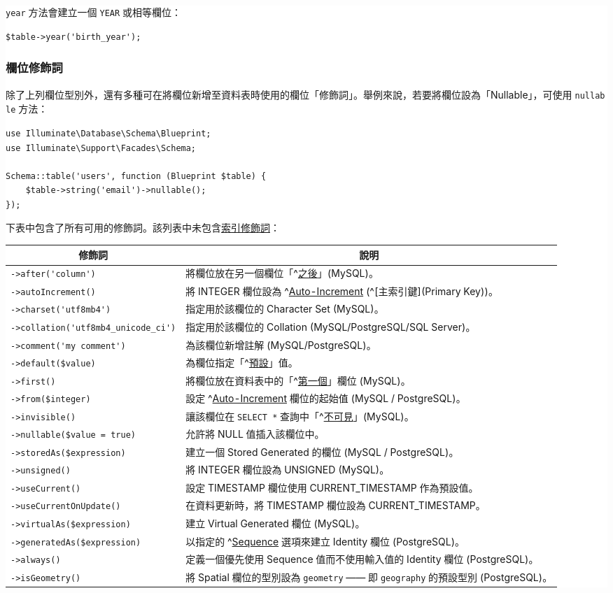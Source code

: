 `year` 方法會建立一個 `YEAR` 或相等欄位：

    $table->year('birth_year');

<a name="column-modifiers"></a>

### 欄位修飾詞

除了上列欄位型別外，還有多種可在將欄位新增至資料表時使用的欄位「修飾詞」。舉例來說，若要將欄位設為「Nullable」，可使用 `nullable` 方法：

    use Illuminate\Database\Schema\Blueprint;
    use Illuminate\Support\Facades\Schema;
    
    Schema::table('users', function (Blueprint $table) {
        $table->string('email')->nullable();
    });

下表中包含了所有可用的修飾詞。該列表中未包含[索引修飾詞](#creating-indexes)：

| 修飾詞 | 說明 |
| --- | --- |
| `->after('column')` | 將欄位放在另一個欄位「^[之後](After)」(MySQL)。 |
| `->autoIncrement()` | 將 INTEGER 欄位設為 ^[Auto-Increment](自動遞增) (^[主索引鍵](Primary Key))。 |
| `->charset('utf8mb4')` | 指定用於該欄位的 Character Set (MySQL)。 |
| `->collation('utf8mb4_unicode_ci')` | 指定用於該欄位的 Collation (MySQL/PostgreSQL/SQL Server)。 |
| `->comment('my comment')` | 為該欄位新增註解 (MySQL/PostgreSQL)。 |
| `->default($value)` | 為欄位指定「^[預設](Default)」值。 |
| `->first()` | 將欄位放在資料表中的「^[第一個](First)」欄位 (MySQL)。 |
| `->from($integer)` | 設定 ^[Auto-Increment](自動遞增) 欄位的起始值 (MySQL / PostgreSQL)。 |
| `->invisible()` | 讓該欄位在 `SELECT *` 查詢中「^[不可見](Invisible)」(MySQL)。 |
| `->nullable($value = true)` | 允許將 NULL 值插入該欄位中。 |
| `->storedAs($expression)` | 建立一個 Stored Generated 的欄位 (MySQL / PostgreSQL)。 |
| `->unsigned()` | 將 INTEGER 欄位設為 UNSIGNED (MySQL)。 |
| `->useCurrent()` | 設定 TIMESTAMP 欄位使用 CURRENT_TIMESTAMP 作為預設值。 |
| `->useCurrentOnUpdate()` | 在資料更新時，將 TIMESTAMP 欄位設為 CURRENT_TIMESTAMP。 |
| `->virtualAs($expression)` | 建立 Virtual Generated 欄位 (MySQL)。 |
| `->generatedAs($expression)` | 以指定的 ^[Sequence](順序) 選項來建立 Identity 欄位 (PostgreSQL)。 |
| `->always()` | 定義一個優先使用 Sequence 值而不使用輸入值的 Identity 欄位 (PostgreSQL)。 |
| `->isGeometry()` | 將 Spatial 欄位的型別設為 `geometry` —— 即 `geography` 的預設型別 (PostgreSQL)。 |

<a name="default-expressions"></a>
